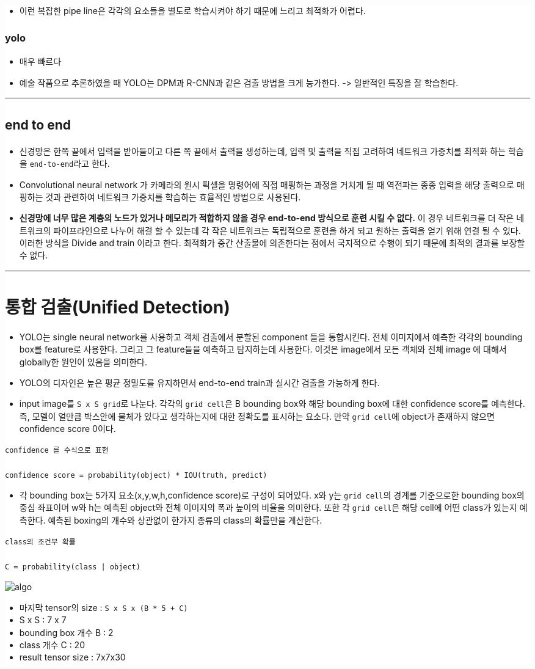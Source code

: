 - 이런 복잡한 pipe line은 각각의 요소들을 별도로 학습시켜야 하기 때문에 느리고 최적화가 어렵다.

### yolo
- 매우 빠르다

- 예술 작품으로 추론하였을 때 YOLO는 DPM과 R-CNN과 같은 검출 방법을 크게 능가한다. -> 일반적인 특징을 잘 학습한다.

---

## end to end
- 신경망은 한쪽 끝에서 입력을 받아들이고 다른 쪽 끝에서 출력을 생성하는데, 입력 및 출력을 직접 고려하여 네트워크 가중치를 최적화 하는 학습을 `end-to-end`라고 한다.

- Convolutional neural network 가 카메라의 원시 픽셀을 명령어에 직접 매핑하는 과정을 거치게 될 때 역전파는 종종 입력을 해당 출력으로 매핑하는 것과 관련하여 네트워크 가중치를 학습하는 효율적인 방법으로 사용된다.

- **신경망에 너무 많은 계층의 노드가 있거나 메모리가 적합하지 않을 경우 end-to-end 방식으로 훈련 시킬 수 없다.** 이 경우 네트워크를 더 작은 네트워크의 파이프라인으로 나누어 해결 할 수 있는데 각 작은 네트워크는 독립적으로 훈련을 하게 되고 원하는 출력을 얻기 위해 연결 될 수 있다. 이러한 방식을 Divide and train 이라고 한다. 최적화가 중간 산출물에 의존한다는 점에서 국지적으로 수행이 되기 때문에 최적의 결과를 보장할 수 없다.

---

# 통합 검출(Unified Detection)
- YOLO는 single neural network를 사용하고 객체 검출에서 분할된 component 들을 통합시킨다. 전체 이미지에서 예측한 각각의 bounding box를 feature로 사용한다. 그리고 그 feature들을 예측하고 탐지하는데 사용한다. 이것은 image에서 모든 객체와 전체 image 에 대해서 globally한 원인이 있음을 의미한다.

- YOLO의 디자인은 높은 평균 정밀도를 유지하면서 end-to-end train과 실시간 검출을 가능하게 한다.

- input image를 `S x S grid`로 나눈다. 각각의 `grid cell`은 B bounding box와 해당 bounding box에 대한 confidence score를 예측한다. 즉, 모델이 얼만큼 박스안에 물체가 있다고 생각하는지에 대한 정확도를 표시하는 요소다. 만약 `grid cell`에 object가 존재하지 않으면 confidence score 0이다.

```
confidence 를 수식으로 표현

confidence score = probability(object) * IOU(truth, predict)
```

- 각 bounding box는 5가지 요소(x,y,w,h,confidence score)로 구성이 되어있다. x와 y는 `grid cell`의 경계를 기준으로한 bounding box의 중심 좌표이며 w와 h는 예측된 object와 전체 이미지의 폭과 높이의 비율을 의미한다. 또한 각 `grid cell`은 해당 cell에 어떤 class가 있는지 예측한다. 예측된 boxing의 개수와 상관없이 한가지 종류의 class의 확률만을 계산한다.

```
class의 조건부 확률

C = probability(class | object)
```



![algo](https://github.com/jjeamin/jjeamin.github.io/raw/master/_posts/post_img/yolo/yolo.PNG)



- 마지막 tensor의 size : `S x S x (B * 5 + C)`
- S x S : 7 x 7
- bounding box 개수 B : 2
- class 개수 C : 20
- result tensor size : 7x7x30
